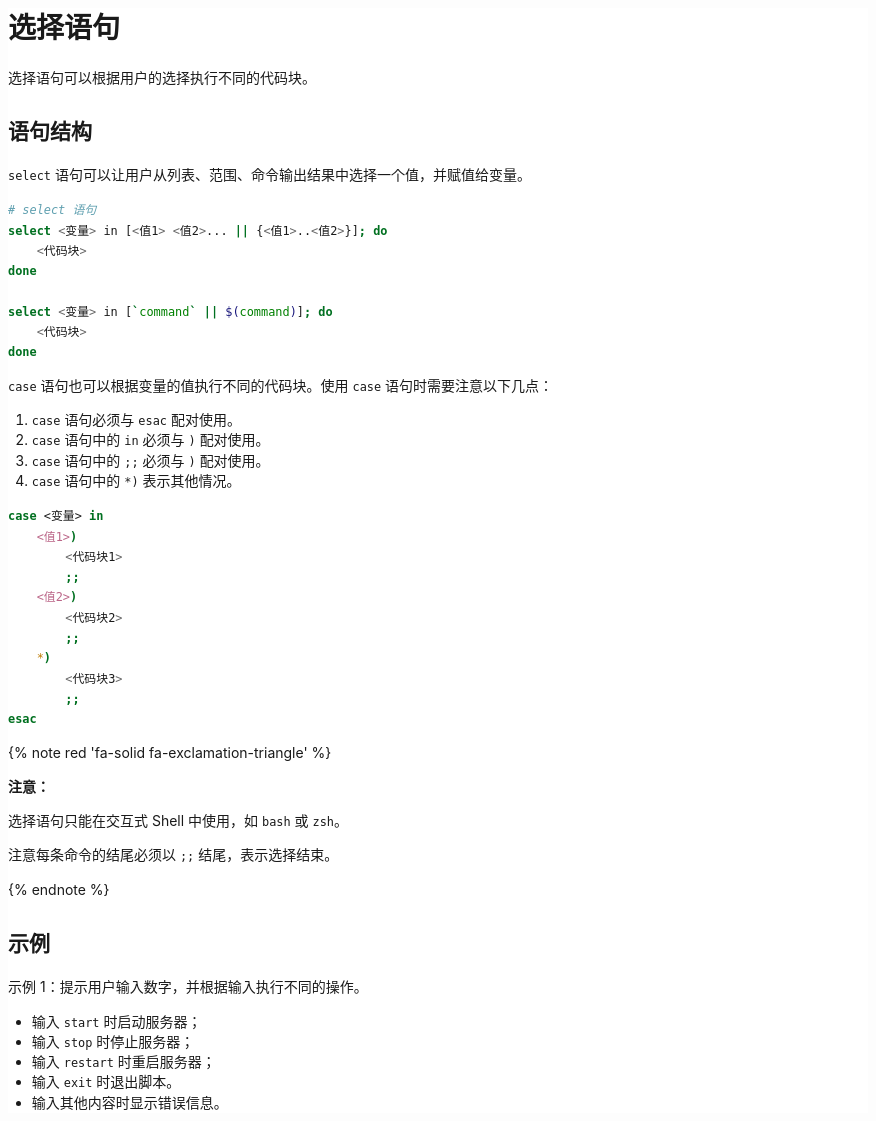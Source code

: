 # 选择语句

选择语句可以根据用户的选择执行不同的代码块。

## 语句结构

`select` 语句可以让用户从列表、范围、命令输出结果中选择一个值，并赋值给变量。

```bash
# select 语句
select <变量> in [<值1> <值2>... || {<值1>..<值2>}]; do
    <代码块>
done

select <变量> in [`command` || $(command)]; do
    <代码块>
done
```

`case` 语句也可以根据变量的值执行不同的代码块。使用 `case` 语句时需要注意以下几点：

1. `case` 语句必须与 `esac` 配对使用。
1. `case` 语句中的 `in` 必须与 `)` 配对使用。
1. `case` 语句中的 `;;` 必须与 `)` 配对使用。
1. `case` 语句中的 `*)` 表示其他情况。

```bash
case <变量> in
    <值1>)
        <代码块1>
        ;;
    <值2>)
        <代码块2>
        ;;
    *)
        <代码块3>
        ;;
esac
```

{% note red 'fa-solid fa-exclamation-triangle' %}

**注意：**

选择语句只能在交互式 Shell 中使用，如 `bash` 或 `zsh`。

注意每条命令的结尾必须以 `;;` 结尾，表示选择结束。

{% endnote %}

## 示例

示例 1：提示用户输入数字，并根据输入执行不同的操作。

- 输入 `start` 时启动服务器；
- 输入 `stop` 时停止服务器；
- 输入 `restart` 时重启服务器；
- 输入 `exit` 时退出脚本。
- 输入其他内容时显示错误信息。
